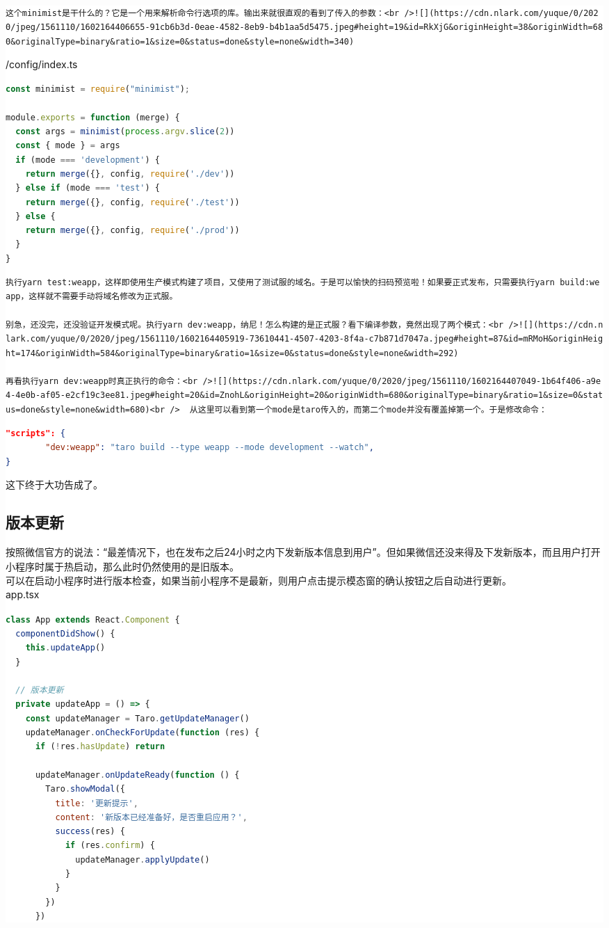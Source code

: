 	这个minimist是干什么的？它是一个用来解析命令行选项的库。输出来就很直观的看到了传入的参数：<br />![](https://cdn.nlark.com/yuque/0/2020/jpeg/1561110/1602164406655-91cb6b3d-0eae-4582-8eb9-b4b1aa5d5475.jpeg#height=19&id=RkXjG&originHeight=38&originWidth=680&originalType=binary&ratio=1&size=0&status=done&style=none&width=340)

/config/index.ts
```javascript
const minimist = require("minimist");

module.exports = function (merge) {
  const args = minimist(process.argv.slice(2))
  const { mode } = args
  if (mode === 'development') {
    return merge({}, config, require('./dev'))
  } else if (mode === 'test') {
    return merge({}, config, require('./test'))
  } else {
    return merge({}, config, require('./prod'))
  }
}
```

	执行yarn test:weapp，这样即使用生产模式构建了项目，又使用了测试服的域名。于是可以愉快的扫码预览啦！如果要正式发布，只需要执行yarn build:weapp，这样就不需要手动将域名修改为正式服。

	别急，还没完，还没验证开发模式呢。执行yarn dev:weapp，纳尼！怎么构建的是正式服？看下编译参数，竟然出现了两个模式：<br />![](https://cdn.nlark.com/yuque/0/2020/jpeg/1561110/1602164405919-73610441-4507-4203-8f4a-c7b871d7047a.jpeg#height=87&id=mRMoH&originHeight=174&originWidth=584&originalType=binary&ratio=1&size=0&status=done&style=none&width=292)

	再看执行yarn dev:weapp时真正执行的命令：<br />![](https://cdn.nlark.com/yuque/0/2020/jpeg/1561110/1602164407049-1b64f406-a9e4-4e0b-af05-e2cf19c3ee81.jpeg#height=20&id=ZnohL&originHeight=20&originWidth=680&originalType=binary&ratio=1&size=0&status=done&style=none&width=680)<br />	从这里可以看到第一个mode是taro传入的，而第二个mode并没有覆盖掉第一个。于是修改命令：
```json
"scripts": {
 		"dev:weapp": "taro build --type weapp --mode development --watch",
}
```
这下终于大功告成了。

## 版本更新
按照微信官方的说法：“最差情况下，也在发布之后24小时之内下发新版本信息到用户”。但如果微信还没来得及下发新版本，而且用户打开小程序时属于热启动，那么此时仍然使用的是旧版本。<br />可以在启动小程序时进行版本检查，如果当前小程序不是最新，则用户点击提示模态窗的确认按钮之后自动进行更新。<br />app.tsx
```javascript
class App extends React.Component {
  componentDidShow() {
    this.updateApp()
  }

  // 版本更新
  private updateApp = () => {
    const updateManager = Taro.getUpdateManager()
    updateManager.onCheckForUpdate(function (res) {
      if (!res.hasUpdate) return

      updateManager.onUpdateReady(function () {
        Taro.showModal({
          title: '更新提示',
          content: '新版本已经准备好，是否重启应用？',
          success(res) {
            if (res.confirm) {
              updateManager.applyUpdate()
            }
          }
        })
      })

```